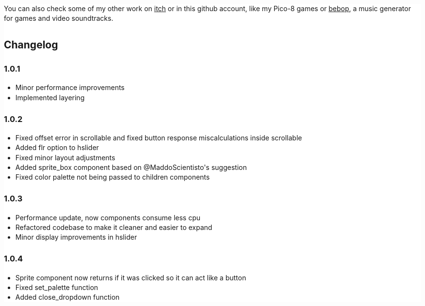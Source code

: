 You can also check some of my other work on [itch](https://srsergior.itch.io/) or in this github account, like my Pico-8 games or [bebop](https://srsergior.itch.io/bebop), a music generator for games and video soundtracks.

## Changelog

### 1.0.1

- Minor performance improvements
- Implemented layering

### 1.0.2

- Fixed offset error in scrollable and fixed button response miscalculations inside scrollable
- Added flr option to hslider
- Fixed minor layout adjustments
- Added sprite_box component based on @MaddoScientisto's suggestion
- Fixed color palette not being passed to children components

### 1.0.3

- Performance update, now components consume less cpu
- Refactored codebase to make it cleaner and easier to expand
- Minor display improvements in hslider


### 1.0.4

- Sprite component now returns if it was clicked so it can act like a button
- Fixed set_palette function
- Added close_dropdown function